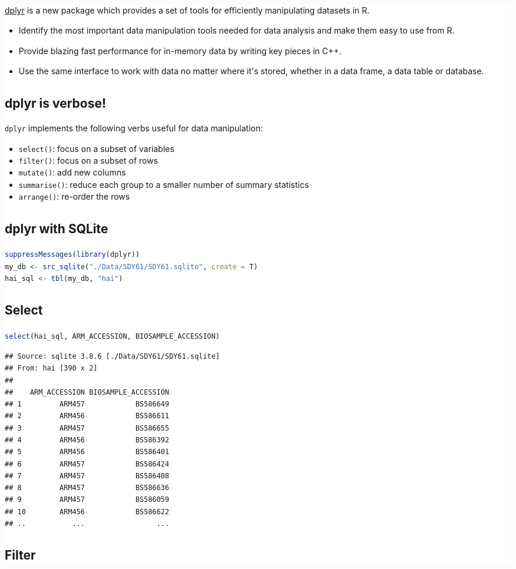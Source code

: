 [dplyr](https://github.com/hadley/dplyr) is a new package which provides a set of tools for efficiently manipulating datasets in R. 

- Identify the most important data manipulation tools needed for data analysis and make them easy to use from R.

- Provide blazing fast performance for in-memory data by writing key pieces in C++.

- Use the same interface to work with data no matter where it's stored, whether in a data frame, a data table or database.

## dplyr is verbose!

`dplyr` implements the following verbs useful for data manipulation:

- `select()`: focus on a subset of variables
- `filter()`: focus on a subset of rows
- `mutate()`: add new columns
- `summarise()`: reduce each group to a smaller number of summary statistics
- `arrange()`: re-order the rows

## dplyr with SQLite

```r
suppressMessages(library(dplyr))
my_db <- src_sqlite("./Data/SDY61/SDY61.sqlite", create = T)
hai_sql <- tbl(my_db, "hai")
```

## Select


```r
select(hai_sql, ARM_ACCESSION, BIOSAMPLE_ACCESSION)
```

```
## Source: sqlite 3.8.6 [./Data/SDY61/SDY61.sqlite]
## From: hai [390 x 2]
## 
##    ARM_ACCESSION BIOSAMPLE_ACCESSION
## 1         ARM457            BS586649
## 2         ARM456            BS586611
## 3         ARM457            BS586655
## 4         ARM456            BS586392
## 5         ARM456            BS586401
## 6         ARM457            BS586424
## 7         ARM457            BS586408
## 8         ARM457            BS586636
## 9         ARM457            BS586059
## 10        ARM456            BS586622
## ..           ...                 ...
```

## Filter
